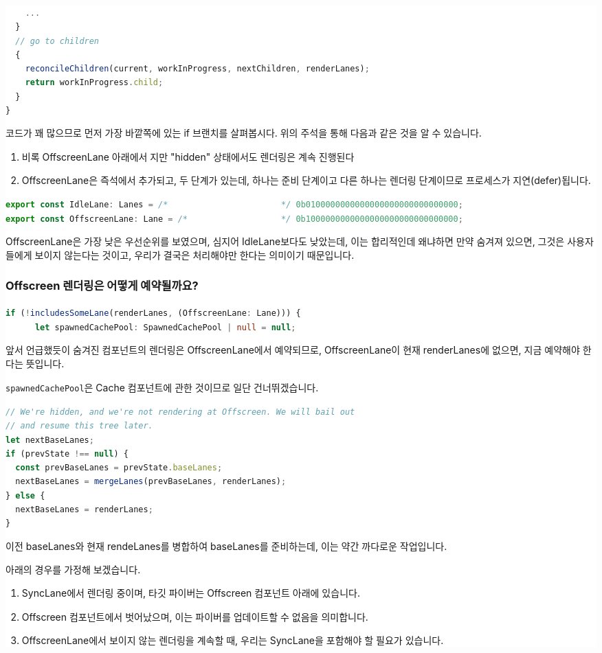 ```typescript
    ...
  }
  // go to children
  {
    reconcileChildren(current, workInProgress, nextChildren, renderLanes);
    return workInProgress.child;
  }
}
```

코드가 꽤 많으므로 먼저 가장 바깥쪽에 있는 if 브랜치를 살펴봅시다. 위의 주석을 통해 다음과 같은 것을 알 수 있습니다.

1. 비록 OffscreenLane 아래에서 지만 "hidden" 상태에서도 렌더링은 계속 진행된다
    
2. OffscreenLane은 즉석에서 추가되고, 두 단계가 있는데, 하나는 준비 단계이고 다른 하나는 렌더링 단계이므로 프로세스가 지연(defer)됩니다.
    

```typescript
export const IdleLane: Lanes = /*                       */ 0b0100000000000000000000000000000;
export const OffscreenLane: Lane = /*                   */ 0b1000000000000000000000000000000;
```

OffscreenLane은 가장 낮은 우선순위를 보였으며, 심지어 IdleLane보다도 낮았는데, 이는 합리적인데 왜냐하면 만약 숨겨져 있으면, 그것은 사용자들에게 보이지 않는다는 것이고, 우리가 결국은 처리해야만 한다는 의미이기 때문입니다.

### Offscreen 렌더링은 어떻게 예약될까요?

```typescript
if (!includesSomeLane(renderLanes, (OffscreenLane: Lane))) {
      let spawnedCachePool: SpawnedCachePool | null = null;
```

앞서 언급했듯이 숨겨진 컴포넌트의 렌더링은 OffscreenLane에서 예약되므로, OffscreenLane이 현재 renderLanes에 없으면, 지금 예약해야 한다는 뜻입니다.

`spawnedCachePool`은 Cache 컴포넌트에 관한 것이므로 일단 건너뛰겠습니다.

```typescript
// We're hidden, and we're not rendering at Offscreen. We will bail out
// and resume this tree later.
let nextBaseLanes;
if (prevState !== null) {
  const prevBaseLanes = prevState.baseLanes;
  nextBaseLanes = mergeLanes(prevBaseLanes, renderLanes);
} else {
  nextBaseLanes = renderLanes;
}
```

이전 baseLanes와 현재 rendeLanes를 병합하여 baseLanes를 준비하는데, 이는 약간 까다로운 작업입니다.

아래의 경우를 가정해 보겠습니다.

1. SyncLane에서 렌더링 중이며, 타깃 파이버는 Offscreen 컴포넌트 아래에 있습니다.
    
2. Offscreen 컴포넌트에서 벗어났으며, 이는 파이버를 업데이트할 수 없음을 의미합니다.
    
3. OffscreenLane에서 보이지 않는 렌더링을 계속할 때, 우리는 SyncLane을 포함해야 할 필요가 있습니다.
    